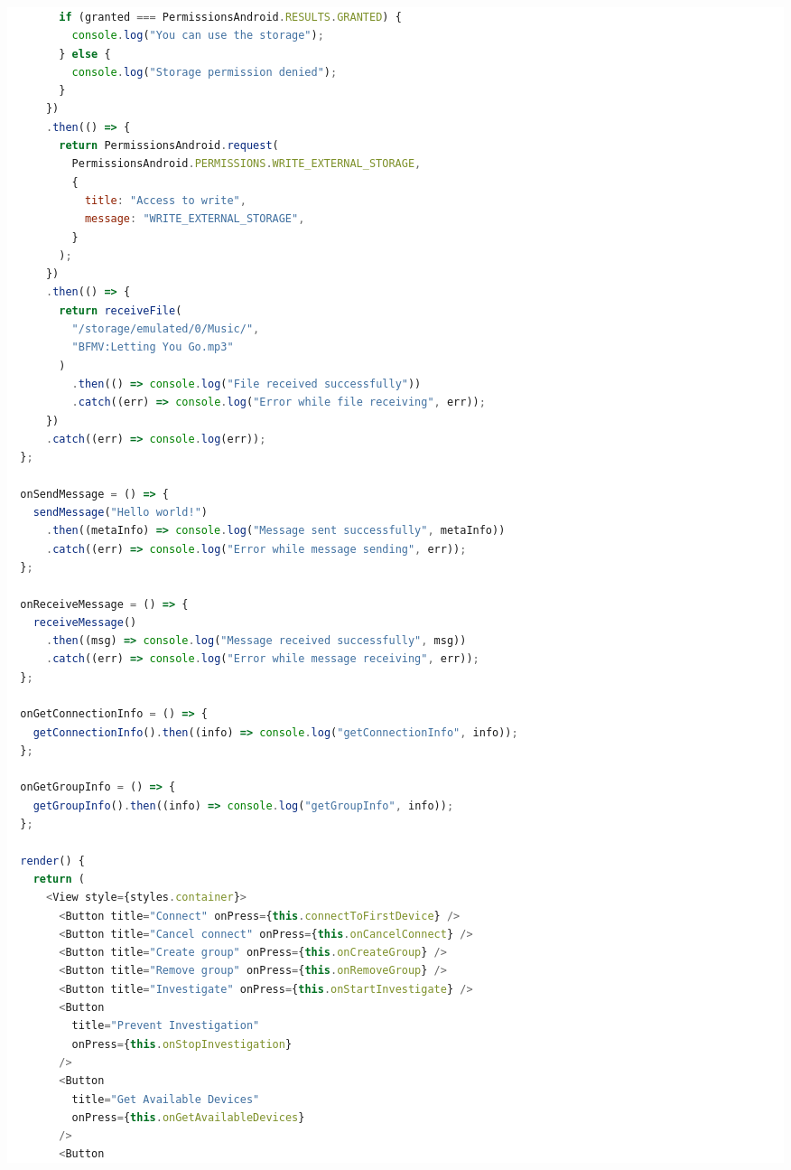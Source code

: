 ```javascript
        if (granted === PermissionsAndroid.RESULTS.GRANTED) {
          console.log("You can use the storage");
        } else {
          console.log("Storage permission denied");
        }
      })
      .then(() => {
        return PermissionsAndroid.request(
          PermissionsAndroid.PERMISSIONS.WRITE_EXTERNAL_STORAGE,
          {
            title: "Access to write",
            message: "WRITE_EXTERNAL_STORAGE",
          }
        );
      })
      .then(() => {
        return receiveFile(
          "/storage/emulated/0/Music/",
          "BFMV:Letting You Go.mp3"
        )
          .then(() => console.log("File received successfully"))
          .catch((err) => console.log("Error while file receiving", err));
      })
      .catch((err) => console.log(err));
  };

  onSendMessage = () => {
    sendMessage("Hello world!")
      .then((metaInfo) => console.log("Message sent successfully", metaInfo))
      .catch((err) => console.log("Error while message sending", err));
  };

  onReceiveMessage = () => {
    receiveMessage()
      .then((msg) => console.log("Message received successfully", msg))
      .catch((err) => console.log("Error while message receiving", err));
  };

  onGetConnectionInfo = () => {
    getConnectionInfo().then((info) => console.log("getConnectionInfo", info));
  };

  onGetGroupInfo = () => {
    getGroupInfo().then((info) => console.log("getGroupInfo", info));
  };

  render() {
    return (
      <View style={styles.container}>
        <Button title="Connect" onPress={this.connectToFirstDevice} />
        <Button title="Cancel connect" onPress={this.onCancelConnect} />
        <Button title="Create group" onPress={this.onCreateGroup} />
        <Button title="Remove group" onPress={this.onRemoveGroup} />
        <Button title="Investigate" onPress={this.onStartInvestigate} />
        <Button
          title="Prevent Investigation"
          onPress={this.onStopInvestigation}
        />
        <Button
          title="Get Available Devices"
          onPress={this.onGetAvailableDevices}
        />
        <Button
```